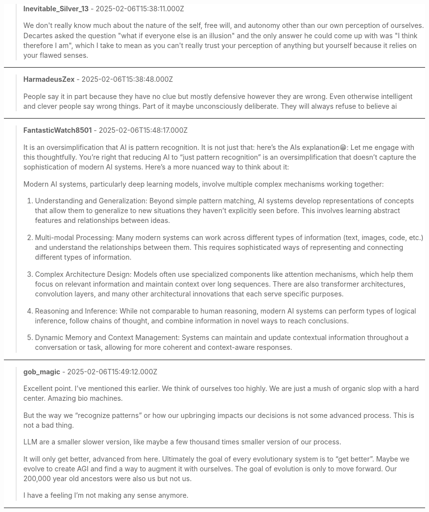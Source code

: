 > **Inevitable_Silver_13** - 2025-02-06T15:38:11.000Z
>
> We don't really know much about the nature of the self, free will, and autonomy other than our own perception of ourselves. Decartes asked the question "what if everyone else is an illusion" and the only answer he could come up with was "I think therefore I am", which I take to mean as you can't really trust your perception of anything but yourself because it relies on your flawed senses.

---
> **HarmadeusZex** - 2025-02-06T15:38:48.000Z
>
> People say it in part because they have no clue but mostly defensive  however they are wrong. Even otherwise intelligent and clever people say wrong things. Part of it maybe unconsciously deliberate. They will always refuse to believe ai

---
> **FantasticWatch8501** - 2025-02-06T15:48:17.000Z
>
> It is an oversimplification that AI is pattern recognition. It is not just that: here’s the AIs explanation😁: Let me engage with this thoughtfully. You’re right that reducing AI to “just pattern recognition” is an oversimplification that doesn’t capture the sophistication of modern AI systems. Here’s a more nuanced way to think about it:
> 
> Modern AI systems, particularly deep learning models, involve multiple complex mechanisms working together:
> 
> 1. Understanding and Generalization: Beyond simple pattern matching, AI systems develop representations of concepts that allow them to generalize to new situations they haven’t explicitly seen before. This involves learning abstract features and relationships between ideas.
> 
> 2. Multi-modal Processing: Many modern systems can work across different types of information (text, images, code, etc.) and understand the relationships between them. This requires sophisticated ways of representing and connecting different types of information.
> 
> 3. Complex Architecture Design: Models often use specialized components like attention mechanisms, which help them focus on relevant information and maintain context over long sequences. There are also transformer architectures, convolution layers, and many other architectural innovations that each serve specific purposes.
> 
> 4. Reasoning and Inference: While not comparable to human reasoning, modern AI systems can perform types of logical inference, follow chains of thought, and combine information in novel ways to reach conclusions.
> 
> 5. Dynamic Memory and Context Management: Systems can maintain and update contextual information throughout a conversation or task, allowing for more coherent and context-aware responses.

---
> **gob_magic** - 2025-02-06T15:49:12.000Z
>
> Excellent point. I’ve mentioned this earlier. We think of ourselves too highly. We are just a mush of organic slop with a hard center. Amazing bio machines. 
> 
> But the way we “recognize patterns” or how our upbringing impacts our decisions is not some  advanced process. This is not a bad thing. 
> 
> LLM are a smaller slower version, like maybe a few thousand times smaller version of our process. 
> 
> It will only get better, advanced from here. Ultimately the goal of every evolutionary system is to “get better”. Maybe we evolve to create AGI and find a way to augment it with ourselves. The goal of evolution is only to move forward. Our 200,000 year old ancestors were also us but not us. 
> 
> I have a feeling I’m not making any sense anymore.

---